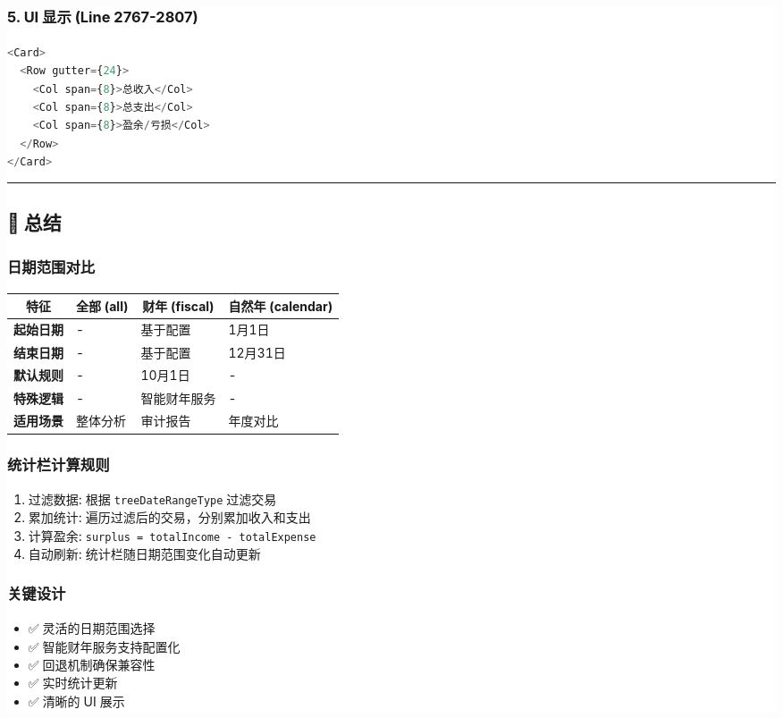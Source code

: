 ### 5. UI 显示 (Line 2767-2807)

```typescript
<Card>
  <Row gutter={24}>
    <Col span={8}>总收入</Col>
    <Col span={8}>总支出</Col>
    <Col span={8}>盈余/亏损</Col>
  </Row>
</Card>
```

---

## 🎯 总结

### 日期范围对比

| 特征 | 全部 (all) | 财年 (fiscal) | 自然年 (calendar) |
|------|-----------|--------------|-----------------|
| **起始日期** | - | 基于配置 | 1月1日 |
| **结束日期** | - | 基于配置 | 12月31日 |
| **默认规则** | - | 10月1日 | - |
| **特殊逻辑** | - | 智能财年服务 | - |
| **适用场景** | 整体分析 | 审计报告 | 年度对比 |

### 统计栏计算规则

1. 过滤数据: 根据 `treeDateRangeType` 过滤交易
2. 累加统计: 遍历过滤后的交易，分别累加收入和支出
3. 计算盈余: `surplus = totalIncome - totalExpense`
4. 自动刷新: 统计栏随日期范围变化自动更新

### 关键设计

- ✅ 灵活的日期范围选择
- ✅ 智能财年服务支持配置化
- ✅ 回退机制确保兼容性
- ✅ 实时统计更新
- ✅ 清晰的 UI 展示

